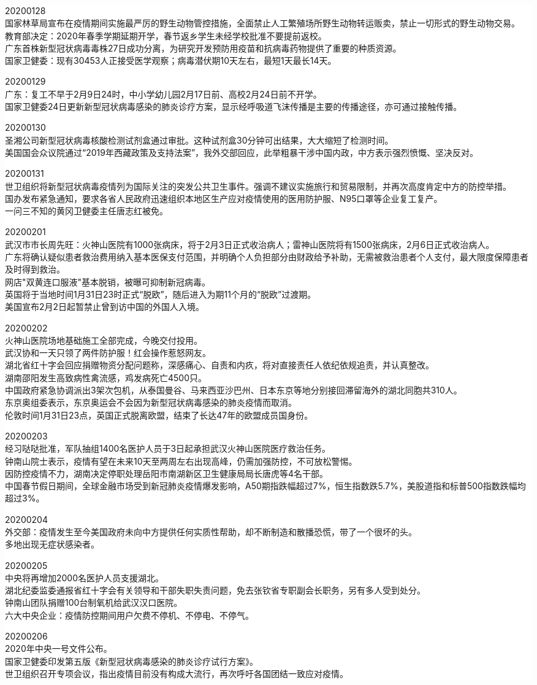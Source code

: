 20200128  
国家林草局宣布在疫情期间实施最严厉的野生动物管控措施，全面禁止人工繁殖场所野生动物转运贩卖，禁止一切形式的野生动物交易。  
教育部决定：2020年春季学期延期开学，春节返乡学生未经学校批准不要提前返校。  
广东首株新型冠状病毒毒株27日成功分离，为研究开发预防用疫苗和抗病毒药物提供了重要的种质资源。  
国家卫健委：现有30453人正接受医学观察；病毒潜伏期10天左右，最短1天最长14天。  

20200129  
广东：复工不早于2月9日24时，中小学幼儿园2月17日前、高校2月24日前不开学。  
国家卫健委24日更新新型冠状病毒感染的肺炎诊疗方案，显示经呼吸道飞沫传播是主要的传播途径，亦可通过接触传播。  

20200130  
圣湘公司新型冠状病毒核酸检测试剂盒通过审批。这种试剂盒30分钟可出结果，大大缩短了检测时间。  
美国国会众议院通过“2019年西藏政策及支持法案”，我外交部回应，此举粗暴干涉中国内政，中方表示强烈愤慨、坚决反对。  

20200131  
世卫组织将新型冠状病毒疫情列为国际关注的突发公共卫生事件。强调不建议实施旅行和贸易限制，并再次高度肯定中方的防控举措。  
国办发布紧急通知，要求各省人民政府迅速组织本地区生产应对疫情使用的医用防护服、N95口罩等企业复工复产。  
一问三不知的黄冈卫健委主任唐志红被免。  

20200201  
武汉市市长周先旺：火神山医院有1000张病床，将于2月3日正式收治病人；雷神山医院将有1500张病床，2月6日正式收治病人。  
广东将确认疑似患者救治费用纳入基本医保支付范围，并明确个人负担部分由财政给予补助，无需被救治患者个人支付，最大限度保障患者及时得到救治。  
网店"双黄连口服液"基本脱销，被曝可抑制新冠病毒。  
英国将于当地时间1月31日23时正式“脱欧”，随后进入为期11个月的“脱欧”过渡期。  
美国宣布2月2日起暂禁止曾到访中国的外国人入境。  

20200202  
火神山医院场地基础施工全部完成，今晚交付投用。  
武汉协和一天只领了两件防护服！红会操作惹怒网友。  
湖北省红十字会回应捐赠物资分配问题称，深感痛心、自责和内疚，将对直接责任人依纪依规追责，并认真整改。  
湖南邵阳发生高致病性禽流感，鸡发病死亡4500只。  
中国政府紧急协调派出3架次包机，从泰国曼谷、马来西亚沙巴州、日本东京等地分别接回滞留海外的湖北同胞共310人。  
东京奥组委表示，东京奥运会不会因为新型冠状病毒感染的肺炎疫情而取消。  
伦敦时间1月31日23点，英国正式脱离欧盟，结束了长达47年的欧盟成员国身份。  

20200203  
经习哒哒批准，军队抽组1400名医护人员于3日起承担武汉火神山医院医疗救治任务。  
钟南山院士表示，疫情有望在未来10天至两周左右出现高峰，仍需加强防控，不可放松警惕。  
因防控疫情不力，湖南决定停职处理岳阳市南湖新区卫生健康局局长唐虎等4名干部。  
中国春节假日期间，全球金融市场受到新冠肺炎疫情爆发影响，A50期指跌幅超过7%，恒生指数跌5.7%，美股道指和标普500指数跌幅均超过3%。  

20200204  
外交部：疫情发生至今美国政府未向中方提供任何实质性帮助，却不断制造和散播恐慌，带了一个很坏的头。  
多地出现无症状感染者。  

20200205  
中央将再增加2000名医护人员支援湖北。  
湖北纪委监委通报省红十字会有关领导和干部失职失责问题，免去张钦省专职副会长职务，另有多人受到处分。  
钟南山团队捐赠100台制氧机给武汉汉口医院。  
六大中央企业：疫情防控期间用户欠费不停机、不停电、不停气。  

20200206  
2020年中央一号文件公布。  
国家卫健委印发第五版《新型冠状病毒感染的肺炎诊疗试行方案》。  
世卫组织召开专项会议，指出疫情目前没有构成大流行，再次呼吁各国团结一致应对疫情。  

